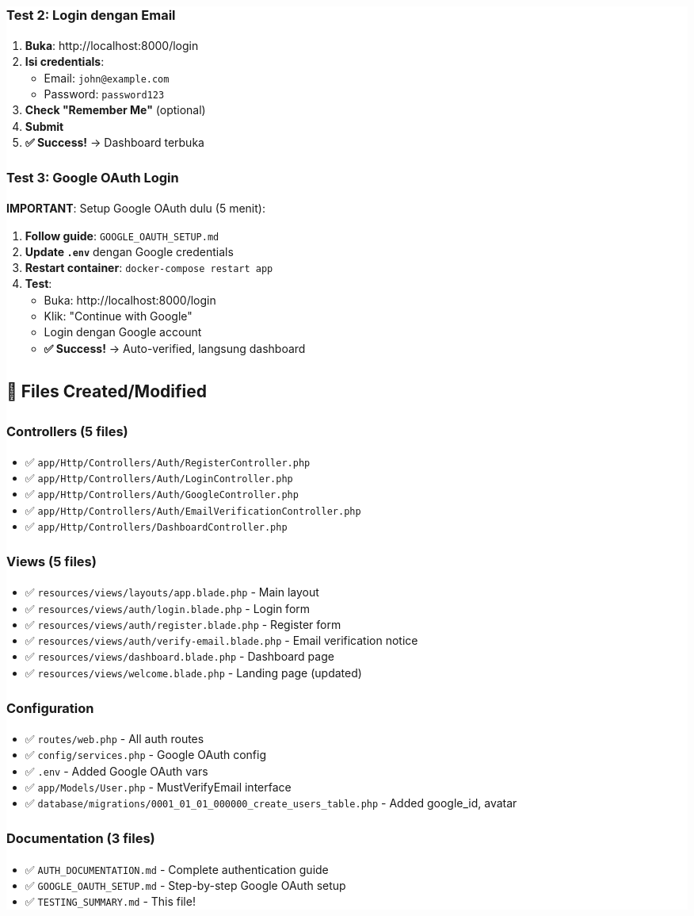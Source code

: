 ### Test 2: Login dengan Email

1. **Buka**: http://localhost:8000/login
2. **Isi credentials**:
   - Email: `john@example.com`
   - Password: `password123`
3. **Check "Remember Me"** (optional)
4. **Submit**
5. **✅ Success!** → Dashboard terbuka

### Test 3: Google OAuth Login

**IMPORTANT**: Setup Google OAuth dulu (5 menit):

1. **Follow guide**: `GOOGLE_OAUTH_SETUP.md`
2. **Update `.env`** dengan Google credentials
3. **Restart container**: `docker-compose restart app`
4. **Test**:
   - Buka: http://localhost:8000/login
   - Klik: "Continue with Google"
   - Login dengan Google account
   - **✅ Success!** → Auto-verified, langsung dashboard

## 📁 Files Created/Modified

### Controllers (5 files)
- ✅ `app/Http/Controllers/Auth/RegisterController.php`
- ✅ `app/Http/Controllers/Auth/LoginController.php`
- ✅ `app/Http/Controllers/Auth/GoogleController.php`
- ✅ `app/Http/Controllers/Auth/EmailVerificationController.php`
- ✅ `app/Http/Controllers/DashboardController.php`

### Views (5 files)
- ✅ `resources/views/layouts/app.blade.php` - Main layout
- ✅ `resources/views/auth/login.blade.php` - Login form
- ✅ `resources/views/auth/register.blade.php` - Register form
- ✅ `resources/views/auth/verify-email.blade.php` - Email verification notice
- ✅ `resources/views/dashboard.blade.php` - Dashboard page
- ✅ `resources/views/welcome.blade.php` - Landing page (updated)

### Configuration
- ✅ `routes/web.php` - All auth routes
- ✅ `config/services.php` - Google OAuth config
- ✅ `.env` - Added Google OAuth vars
- ✅ `app/Models/User.php` - MustVerifyEmail interface
- ✅ `database/migrations/0001_01_01_000000_create_users_table.php` - Added google_id, avatar

### Documentation (3 files)
- ✅ `AUTH_DOCUMENTATION.md` - Complete authentication guide
- ✅ `GOOGLE_OAUTH_SETUP.md` - Step-by-step Google OAuth setup
- ✅ `TESTING_SUMMARY.md` - This file!
